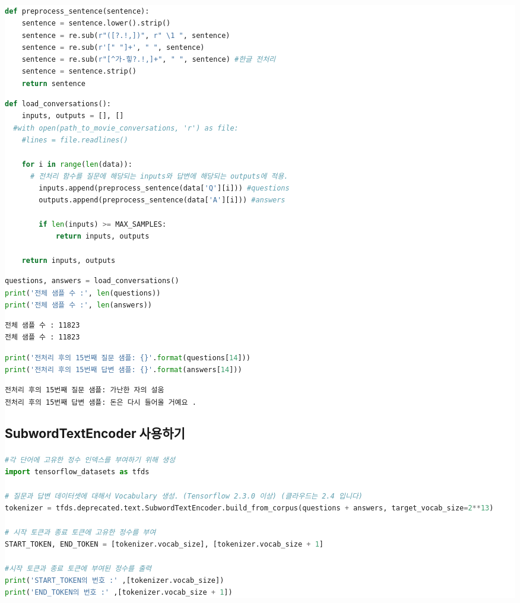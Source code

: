 ```python
def preprocess_sentence(sentence):
    sentence = sentence.lower().strip()
    sentence = re.sub(r"([?.!,])", r" \1 ", sentence)
    sentence = re.sub(r'[" "]+', " ", sentence)
    sentence = re.sub(r"[^가-힣?.!,]+", " ", sentence) #한글 전처리
    sentence = sentence.strip()
    return sentence
```


```python
def load_conversations():
    inputs, outputs = [], []
  #with open(path_to_movie_conversations, 'r') as file:
    #lines = file.readlines()

    for i in range(len(data)):
      # 전처리 함수를 질문에 해당되는 inputs와 답변에 해당되는 outputs에 적용.
        inputs.append(preprocess_sentence(data['Q'][i])) #questions
        outputs.append(preprocess_sentence(data['A'][i])) #answers
       
        if len(inputs) >= MAX_SAMPLES:
            return inputs, outputs
        
    return inputs, outputs
```


```python
questions, answers = load_conversations()
print('전체 샘플 수 :', len(questions))
print('전체 샘플 수 :', len(answers))
```

    전체 샘플 수 : 11823
    전체 샘플 수 : 11823



```python
print('전처리 후의 15번째 질문 샘플: {}'.format(questions[14]))
print('전처리 후의 15번째 답변 샘플: {}'.format(answers[14]))
```

    전처리 후의 15번째 질문 샘플: 가난한 자의 설움
    전처리 후의 15번째 답변 샘플: 돈은 다시 들어올 거예요 .


## SubwordTextEncoder 사용하기


```python
#각 단어에 고유한 정수 인덱스를 부여하기 위해 생성
import tensorflow_datasets as tfds

# 질문과 답변 데이터셋에 대해서 Vocabulary 생성. (Tensorflow 2.3.0 이상) (클라우드는 2.4 입니다)
tokenizer = tfds.deprecated.text.SubwordTextEncoder.build_from_corpus(questions + answers, target_vocab_size=2**13)

# 시작 토큰과 종료 토큰에 고유한 정수를 부여
START_TOKEN, END_TOKEN = [tokenizer.vocab_size], [tokenizer.vocab_size + 1]

#시작 토큰과 종료 토큰에 부여된 정수를 출력
print('START_TOKEN의 번호 :' ,[tokenizer.vocab_size])
print('END_TOKEN의 번호 :' ,[tokenizer.vocab_size + 1])
```
